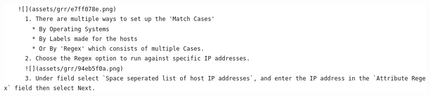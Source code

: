         ![](assets/grr/e7ff078e.png)
          1. There are multiple ways to set up the 'Match Cases'
            * By Operating Systems
            * By Labels made for the hosts
            * Or By 'Regex' which consists of multiple Cases.
          2. Choose the Regex option to run against specific IP addresses.
          ![](assets/grr/94eb5f0a.png)
          3. Under field select `Space seperated list of host IP addresses`, and enter the IP address in the `Attribute Regex` field then select Next.